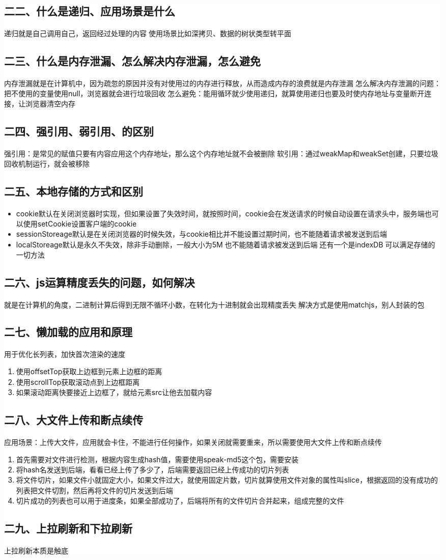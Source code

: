 ## 二二、什么是递归、应用场景是什么

递归就是自己调用自己，返回经过处理的内容
使用场景比如深拷贝、数据的树状类型转平面

## 二三、什么是内存泄漏、怎么解决内存泄漏，怎么避免

内存泄漏就是在计算机中，因为疏忽的原因并没有对使用过的内存进行释放，从而造成内存的浪费就是内存泄漏
怎么解决内存泄漏的问题：把不使用的变量使用null，浏览器就会进行垃圾回收
怎么避免：能用循环就少使用递归，就算使用递归也要及时使内存地址与变量断开连接，让浏览器清空内存

## 二四、强引用、弱引用、的区别

强引用：是常见的赋值只要有内容应用这个内存地址，那么这个内存地址就不会被删除
软引用：通过weakMap和weakSet创建，只要垃圾回收机制运行，就会被移除

## 二五、本地存储的方式和区别

- cookie默认在关闭浏览器时实现，但如果设置了失效时间，就按照时间，cookie会在发送请求的时候自动设置在请求头中，服务端也可以使用setCookie设置客户端的cookie
- sessionStoreage默认是在关闭浏览器的时候失效，与cookie相比并不能设置过期时间，也不能随着请求被发送到后端
- localStoreage默认是永久不失效，除非手动删除，一般大小为5M	也不能随着请求被发送到后端
  还有一个是indexDB
  可以满足存储的一切方法

## 二六、js运算精度丢失的问题，如何解决

就是在计算机的角度，二进制计算后得到无限不循环小数，在转化为十进制就会出现精度丢失
解决方式是使用matchjs，别人封装的包

## 二七、懒加载的应用和原理

用于优化长列表，加快首次渲染的速度

1. 使用offsetTop获取上边框到元素上边框的距离
2. 使用scrollTop获取滚动点到上边框距离
3. 如果滚动距离快要接近上边框了，就给元素src让他去加载内容

## 二八、大文件上传和断点续传

应用场景：上传大文件，应用就会卡住，不能进行任何操作，如果关闭就需要重来，所以需要使用大文件上传和断点续传

1. 首先需要对文件进行检测，根据内容生成hash值，需要使用speak-md5这个包，需要安装
2. 将hash名发送到后端，看看已经上传了多少了，后端需要返回已经上传成功的切片列表
3. 将文件切片，如果文件小就固定大小，如果文件过大，就使用固定片数，切片就算使用文件对象的属性叫slice，根据返回的没有成功的列表把文件切割，然后再将文件的切片发送到后端
4. 切片成功的列表也可以用于进度条，如果全部成功了，后端将所有的文件切片合并起来，组成完整的文件

## 二九、上拉刷新和下拉刷新

上拉刷新本质是触底
